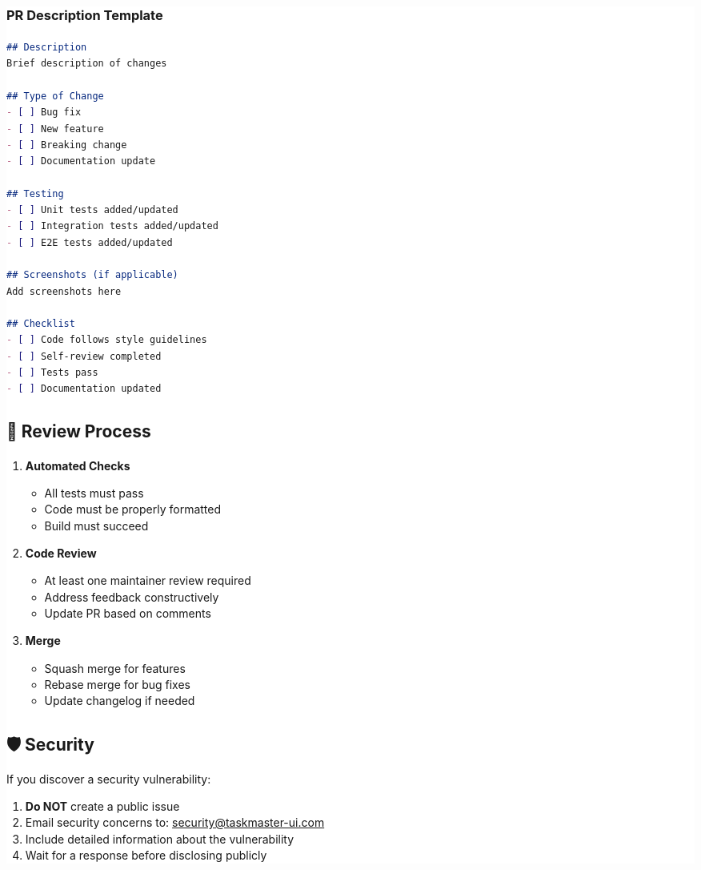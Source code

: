 ### PR Description Template
```markdown
## Description
Brief description of changes

## Type of Change
- [ ] Bug fix
- [ ] New feature
- [ ] Breaking change
- [ ] Documentation update

## Testing
- [ ] Unit tests added/updated
- [ ] Integration tests added/updated
- [ ] E2E tests added/updated

## Screenshots (if applicable)
Add screenshots here

## Checklist
- [ ] Code follows style guidelines
- [ ] Self-review completed
- [ ] Tests pass
- [ ] Documentation updated
```

## 🔄 Review Process

1. **Automated Checks**
   - All tests must pass
   - Code must be properly formatted
   - Build must succeed

2. **Code Review**
   - At least one maintainer review required
   - Address feedback constructively
   - Update PR based on comments

3. **Merge**
   - Squash merge for features
   - Rebase merge for bug fixes
   - Update changelog if needed

## 🛡️ Security

If you discover a security vulnerability:

1. **Do NOT** create a public issue
2. Email security concerns to: security@taskmaster-ui.com
3. Include detailed information about the vulnerability
4. Wait for a response before disclosing publicly
